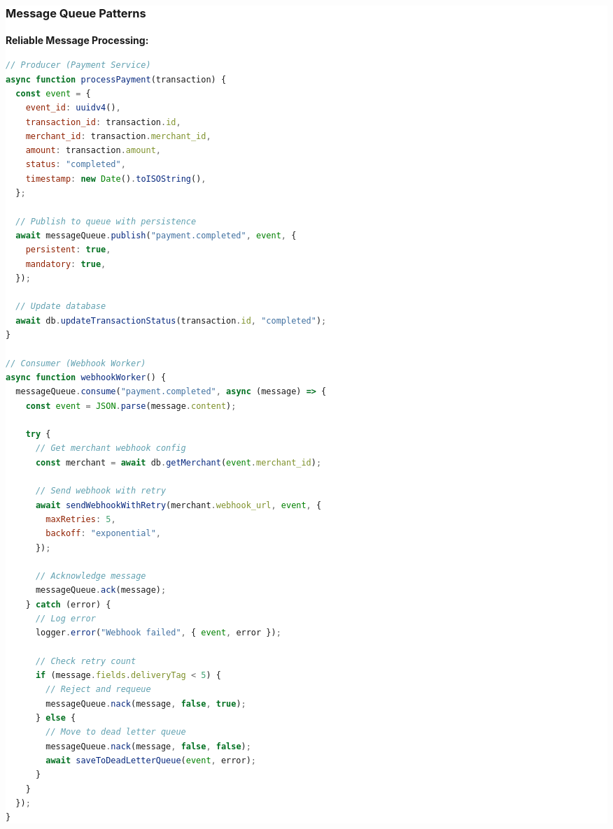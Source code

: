 ### Message Queue Patterns

**Reliable Message Processing:**

```javascript
// Producer (Payment Service)
async function processPayment(transaction) {
  const event = {
    event_id: uuidv4(),
    transaction_id: transaction.id,
    merchant_id: transaction.merchant_id,
    amount: transaction.amount,
    status: "completed",
    timestamp: new Date().toISOString(),
  };

  // Publish to queue with persistence
  await messageQueue.publish("payment.completed", event, {
    persistent: true,
    mandatory: true,
  });

  // Update database
  await db.updateTransactionStatus(transaction.id, "completed");
}

// Consumer (Webhook Worker)
async function webhookWorker() {
  messageQueue.consume("payment.completed", async (message) => {
    const event = JSON.parse(message.content);

    try {
      // Get merchant webhook config
      const merchant = await db.getMerchant(event.merchant_id);

      // Send webhook with retry
      await sendWebhookWithRetry(merchant.webhook_url, event, {
        maxRetries: 5,
        backoff: "exponential",
      });

      // Acknowledge message
      messageQueue.ack(message);
    } catch (error) {
      // Log error
      logger.error("Webhook failed", { event, error });

      // Check retry count
      if (message.fields.deliveryTag < 5) {
        // Reject and requeue
        messageQueue.nack(message, false, true);
      } else {
        // Move to dead letter queue
        messageQueue.nack(message, false, false);
        await saveToDeadLetterQueue(event, error);
      }
    }
  });
}
```

